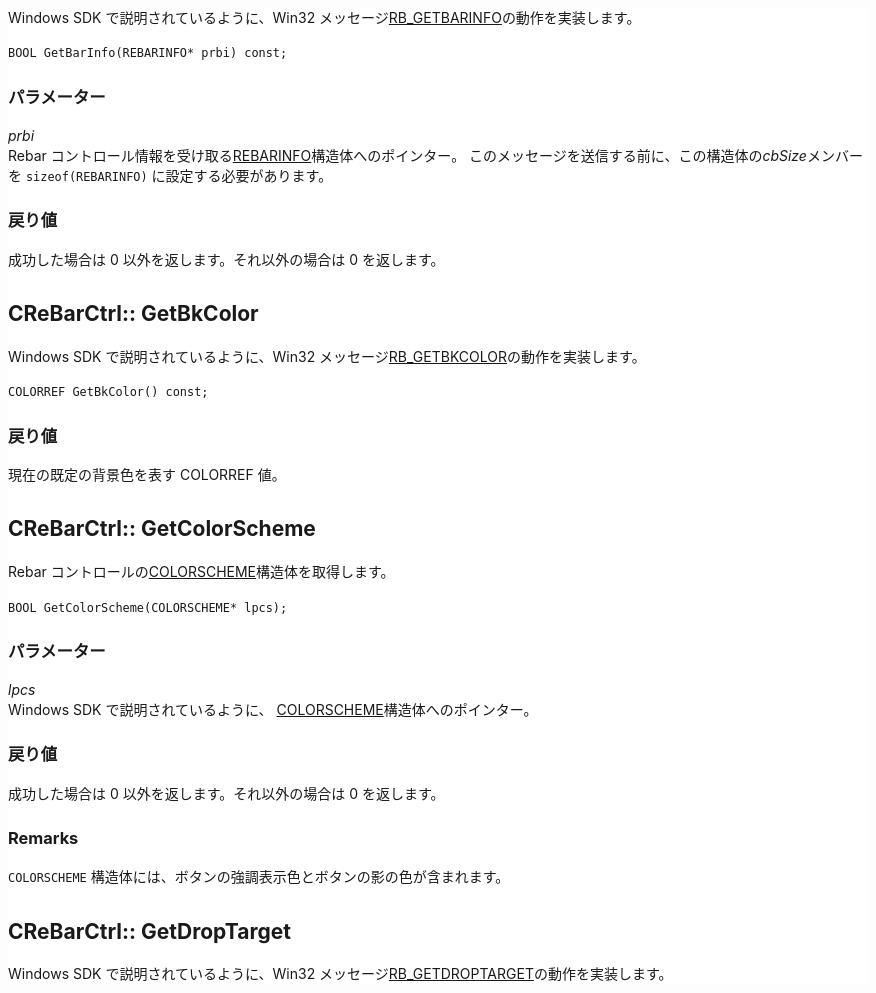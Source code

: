 Windows SDK で説明されているように、Win32 メッセージ[RB_GETBARINFO](/windows/win32/Controls/rb-getbarinfo)の動作を実装します。

```
BOOL GetBarInfo(REBARINFO* prbi) const;
```

### <a name="parameters"></a>パラメーター

*prbi*<br/>
Rebar コントロール情報を受け取る[REBARINFO](/windows/win32/api/commctrl/ns-commctrl-rebarinfo)構造体へのポインター。 このメッセージを送信する前に、この構造体の*cbSize*メンバーを `sizeof(REBARINFO)` に設定する必要があります。

### <a name="return-value"></a>戻り値

成功した場合は 0 以外を返します。それ以外の場合は 0 を返します。

##  <a name="getbkcolor"></a>CReBarCtrl:: GetBkColor

Windows SDK で説明されているように、Win32 メッセージ[RB_GETBKCOLOR](/windows/win32/Controls/rb-getbkcolor)の動作を実装します。

```
COLORREF GetBkColor() const;
```

### <a name="return-value"></a>戻り値

現在の既定の背景色を表す COLORREF 値。

##  <a name="getcolorscheme"></a>CReBarCtrl:: GetColorScheme

Rebar コントロールの[COLORSCHEME](/windows/win32/api/commctrl/ns-commctrl-colorscheme)構造体を取得します。

```
BOOL GetColorScheme(COLORSCHEME* lpcs);
```

### <a name="parameters"></a>パラメーター

*lpcs*<br/>
Windows SDK で説明されているように、 [COLORSCHEME](/windows/win32/api/commctrl/ns-commctrl-colorscheme)構造体へのポインター。

### <a name="return-value"></a>戻り値

成功した場合は 0 以外を返します。それ以外の場合は 0 を返します。

### <a name="remarks"></a>Remarks

`COLORSCHEME` 構造体には、ボタンの強調表示色とボタンの影の色が含まれます。

##  <a name="getdroptarget"></a>CReBarCtrl:: GetDropTarget

Windows SDK で説明されているように、Win32 メッセージ[RB_GETDROPTARGET](/windows/win32/Controls/rb-getdroptarget)の動作を実装します。

